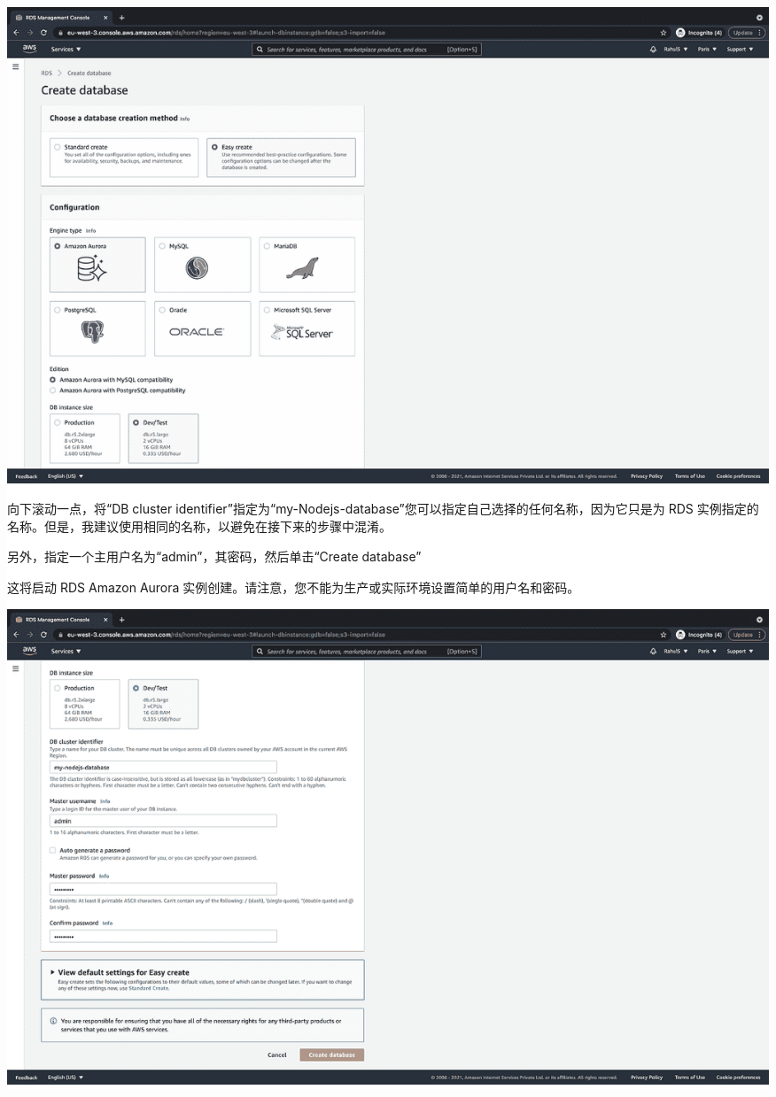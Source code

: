 ![](img/172e1255dee5613b488278b1b602600f.png)

向下滚动一点，将“DB cluster identifier”指定为“my-Nodejs-database”您可以指定自己选择的任何名称，因为它只是为 RDS 实例指定的名称。但是，我建议使用相同的名称，以避免在接下来的步骤中混淆。

另外，指定一个主用户名为“admin”，其密码，然后单击“Create database”

这将启动 RDS Amazon Aurora 实例创建。请注意，您不能为生产或实际环境设置简单的用户名和密码。

![](img/f35d3befd0a16cf0b972c5d8dc8086d6.png)
